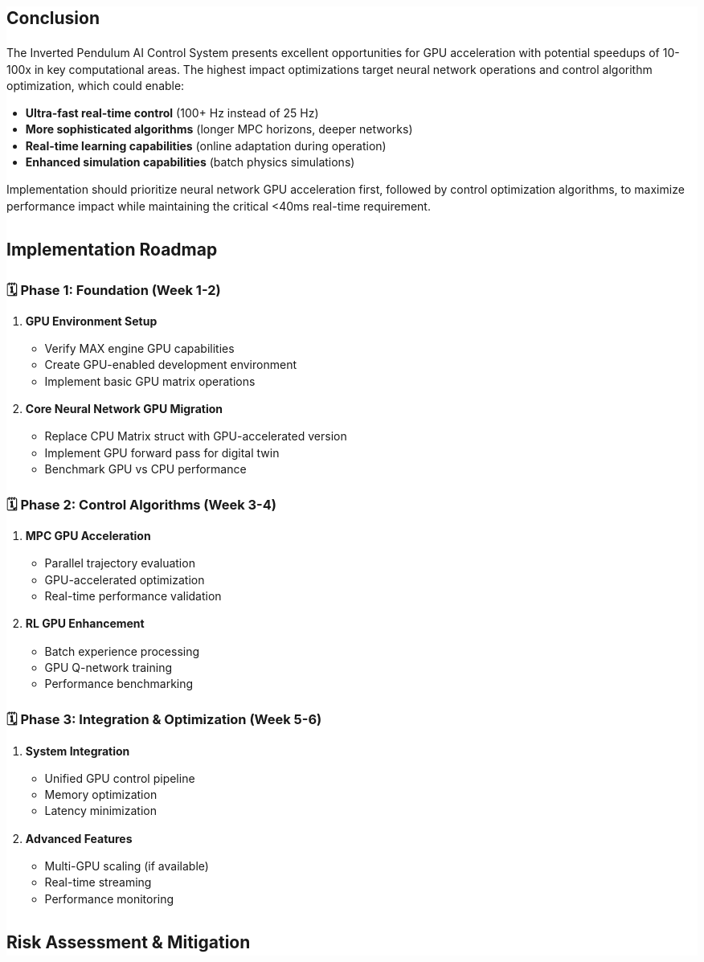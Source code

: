 ## Conclusion

The Inverted Pendulum AI Control System presents excellent opportunities for GPU acceleration with potential speedups of 10-100x in key computational areas. The highest impact optimizations target neural network operations and control algorithm optimization, which could enable:

- **Ultra-fast real-time control** (100+ Hz instead of 25 Hz)
- **More sophisticated algorithms** (longer MPC horizons, deeper networks)
- **Real-time learning capabilities** (online adaptation during operation)
- **Enhanced simulation capabilities** (batch physics simulations)

Implementation should prioritize neural network GPU acceleration first, followed by control optimization algorithms, to maximize performance impact while maintaining the critical <40ms real-time requirement.

## Implementation Roadmap

### 🗓️ **Phase 1: Foundation (Week 1-2)**
1. **GPU Environment Setup**
   - Verify MAX engine GPU capabilities
   - Create GPU-enabled development environment
   - Implement basic GPU matrix operations

2. **Core Neural Network GPU Migration**
   - Replace CPU Matrix struct with GPU-accelerated version
   - Implement GPU forward pass for digital twin
   - Benchmark GPU vs CPU performance

### 🗓️ **Phase 2: Control Algorithms (Week 3-4)**
1. **MPC GPU Acceleration**
   - Parallel trajectory evaluation
   - GPU-accelerated optimization
   - Real-time performance validation

2. **RL GPU Enhancement**
   - Batch experience processing
   - GPU Q-network training
   - Performance benchmarking

### 🗓️ **Phase 3: Integration & Optimization (Week 5-6)**
1. **System Integration**
   - Unified GPU control pipeline
   - Memory optimization
   - Latency minimization

2. **Advanced Features**
   - Multi-GPU scaling (if available)
   - Real-time streaming
   - Performance monitoring

## Risk Assessment & Mitigation
